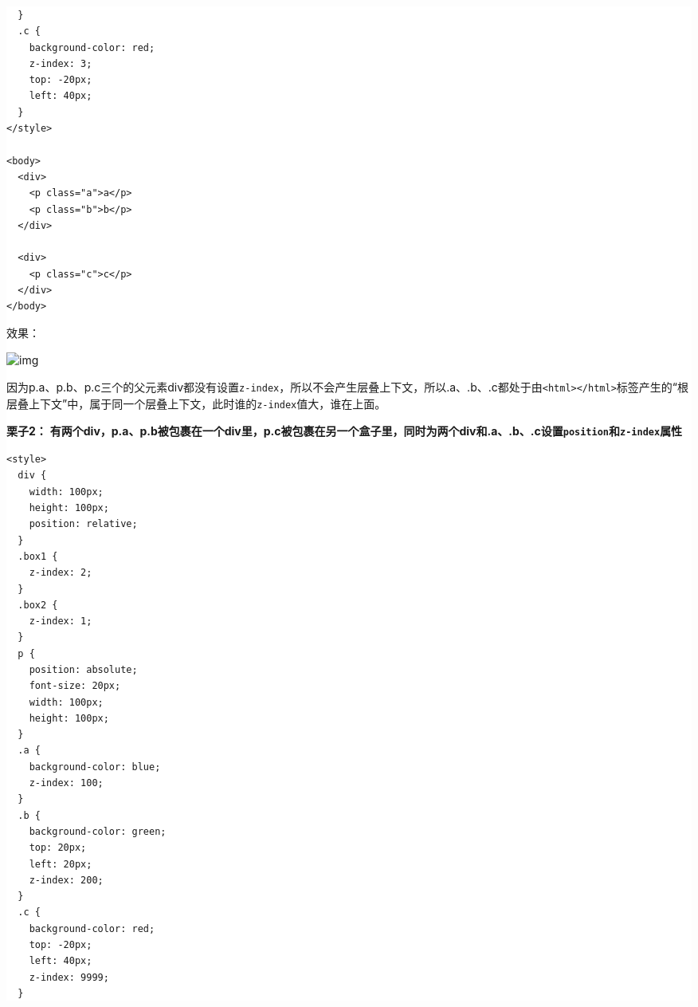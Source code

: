 ```
  }  
  .c {  
    background-color: red;  
    z-index: 3;  
    top: -20px;  
    left: 40px;  
  }
</style>

<body>  
  <div>  
    <p class="a">a</p>  
    <p class="b">b</p>  
  </div> 

  <div>  
    <p class="c">c</p>  
  </div>  
</body> 
```

效果：

![img](https://imgconvert.csdnimg.cn/aHR0cHM6Ly91cGxvYWQtaW1hZ2VzLmppYW5zaHUuaW8vdXBsb2FkX2ltYWdlcy8xODcyMDM1OC00OWJjZDIwNzk5Nzg0MTE0LnBuZw)

因为p.a、p.b、p.c三个的父元素div都没有设置`z-index`，所以不会产生层叠上下文，所以.a、.b、.c都处于由`<html></html>`标签产生的“根层叠上下文”中，属于同一个层叠上下文，此时谁的`z-index`值大，谁在上面。

**栗子2：** **有两个div，p.a、p.b被包裹在一个div里，p.c被包裹在另一个盒子里，同时为两个div和.a、.b、.c设置`position`和`z-index`属性**

```
<style>
  div {
    width: 100px;
    height: 100px;
    position: relative;
  }
  .box1 {
    z-index: 2;
  }
  .box2 {
    z-index: 1;
  }
  p {
    position: absolute;
    font-size: 20px;
    width: 100px;
    height: 100px;
  }
  .a {
    background-color: blue;
    z-index: 100;
  }
  .b {
    background-color: green;
    top: 20px;
    left: 20px;
    z-index: 200;
  }
  .c {
    background-color: red;
    top: -20px;
    left: 40px;
    z-index: 9999;
  }
```